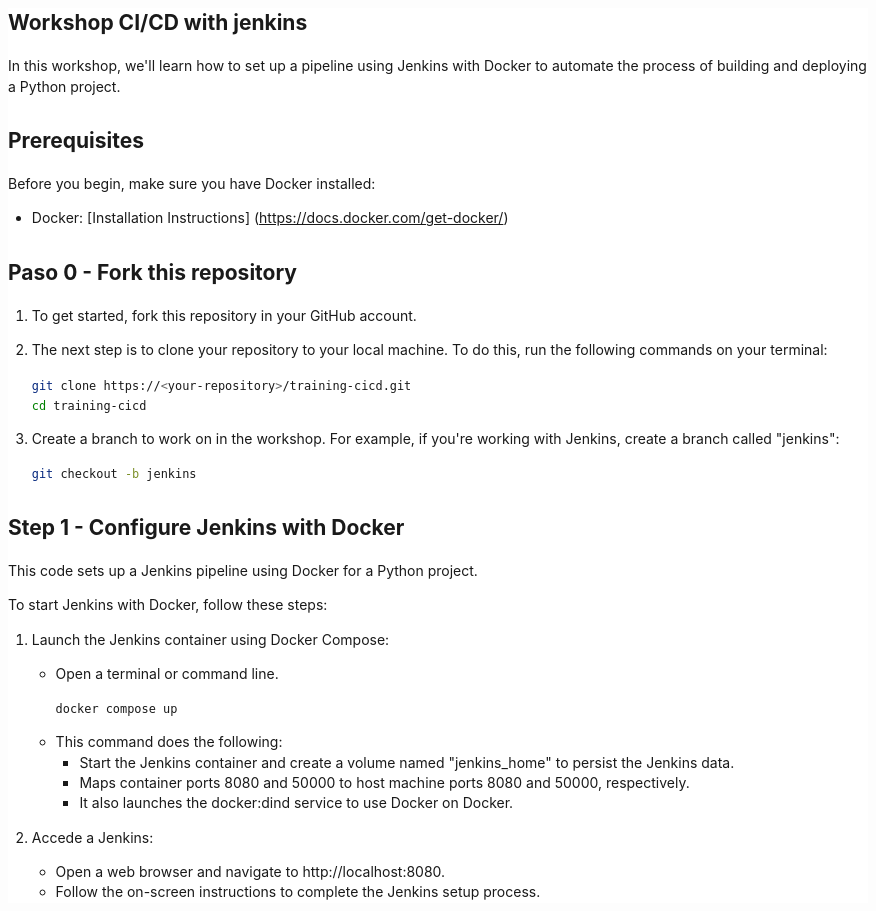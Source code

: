 ## Workshop CI/CD with jenkins

In this workshop, we'll learn how to set up a pipeline using Jenkins with Docker to automate the process of building and deploying a Python project.

## Prerequisites
Before you begin, make sure you have Docker installed:

- Docker: [Installation Instructions] (https://docs.docker.com/get-docker/)

## Paso 0 - Fork this repository

1. To get started, fork this repository in your GitHub account. 

2. The next step is to clone your repository to your local machine. To do this, run the following commands on your terminal:
    ```bash
    git clone https://<your-repository>/training-cicd.git
    cd training-cicd
    ```

3. Create a branch to work on in the workshop. For example, if you're working with Jenkins, create a branch called "jenkins":
    ```bash
    git checkout -b jenkins
    ```

## Step 1 - Configure Jenkins with Docker

This code sets up a Jenkins pipeline using Docker for a Python project.

To start Jenkins with Docker, follow these steps:

1. Launch the Jenkins container using Docker Compose:
    - Open a terminal or command line.
      ```bash
      docker compose up
      ```
    - This command does the following:
         - Start the Jenkins container and create a volume named "jenkins_home" to persist the Jenkins data.
         - Maps container ports 8080 and 50000 to host machine ports 8080 and 50000, respectively.
         - It also launches the docker:dind service to use Docker on Docker.

2. Accede a Jenkins:
    - Open a web browser and navigate to http://localhost:8080.
    - Follow the on-screen instructions to complete the Jenkins setup process.